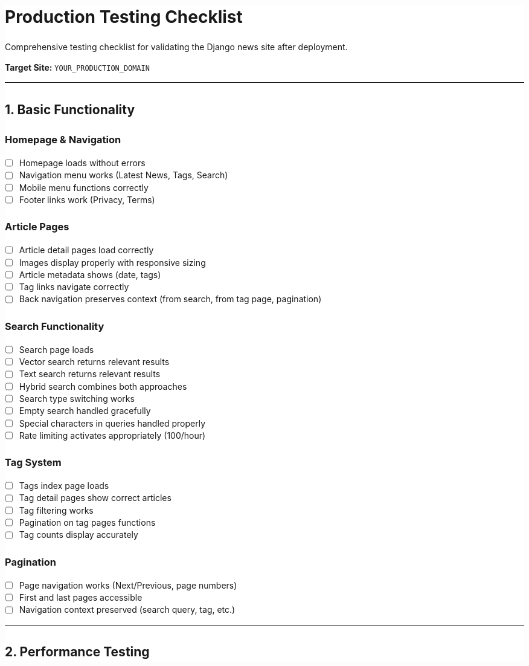 # Production Testing Checklist

Comprehensive testing checklist for validating the Django news site after deployment.

**Target Site:** `YOUR_PRODUCTION_DOMAIN`

---

## 1. Basic Functionality

### Homepage & Navigation
- [ ] Homepage loads without errors
- [ ] Navigation menu works (Latest News, Tags, Search)
- [ ] Mobile menu functions correctly
- [ ] Footer links work (Privacy, Terms)

### Article Pages
- [ ] Article detail pages load correctly
- [ ] Images display properly with responsive sizing
- [ ] Article metadata shows (date, tags)
- [ ] Tag links navigate correctly
- [ ] Back navigation preserves context (from search, from tag page, pagination)

### Search Functionality
- [ ] Search page loads
- [ ] Vector search returns relevant results
- [ ] Text search returns relevant results
- [ ] Hybrid search combines both approaches
- [ ] Search type switching works
- [ ] Empty search handled gracefully
- [ ] Special characters in queries handled properly
- [ ] Rate limiting activates appropriately (100/hour)

### Tag System
- [ ] Tags index page loads
- [ ] Tag detail pages show correct articles
- [ ] Tag filtering works
- [ ] Pagination on tag pages functions
- [ ] Tag counts display accurately

### Pagination
- [ ] Page navigation works (Next/Previous, page numbers)
- [ ] First and last pages accessible
- [ ] Navigation context preserved (search query, tag, etc.)

---

## 2. Performance Testing
